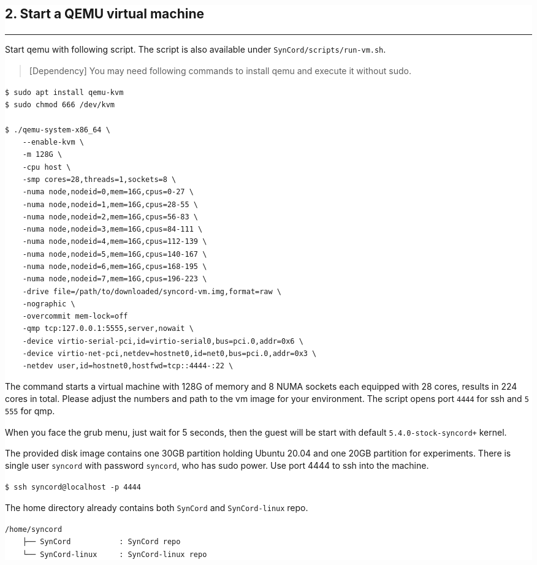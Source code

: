 
## 2. Start a QEMU virtual machine
---

Start qemu with following script.
The script is also available under `SynCord/scripts/run-vm.sh`.

> [Dependency]
> You may need following commands to install qemu and execute it without sudo.
>
	$ sudo apt install qemu-kvm
	$ sudo chmod 666 /dev/kvm

	$ ./qemu-system-x86_64 \
		--enable-kvm \
		-m 128G \
		-cpu host \
		-smp cores=28,threads=1,sockets=8 \
		-numa node,nodeid=0,mem=16G,cpus=0-27 \
		-numa node,nodeid=1,mem=16G,cpus=28-55 \
		-numa node,nodeid=2,mem=16G,cpus=56-83 \
		-numa node,nodeid=3,mem=16G,cpus=84-111 \
		-numa node,nodeid=4,mem=16G,cpus=112-139 \
		-numa node,nodeid=5,mem=16G,cpus=140-167 \
		-numa node,nodeid=6,mem=16G,cpus=168-195 \
		-numa node,nodeid=7,mem=16G,cpus=196-223 \
		-drive file=/path/to/downloaded/syncord-vm.img,format=raw \
		-nographic \
		-overcommit mem-lock=off
		-qmp tcp:127.0.0.1:5555,server,nowait \
		-device virtio-serial-pci,id=virtio-serial0,bus=pci.0,addr=0x6 \
		-device virtio-net-pci,netdev=hostnet0,id=net0,bus=pci.0,addr=0x3 \
		-netdev user,id=hostnet0,hostfwd=tcp::4444-:22 \


The command starts a virtual machine with 128G of memory and 8 NUMA sockets each
equipped with 28 cores, results in 224 cores in total. Please adjust the
numbers and path to the vm image for your environment.
The script opens port `4444` for ssh and `5555` for qmp.

When you face the grub menu, just wait for 5 seconds, then the guest will be
start with default `5.4.0-stock-syncord+` kernel.

The provided disk image contains one 30GB partition holding Ubuntu 20.04 and
one 20GB partition for experiments.
There is single user `syncord` with password `syncord`, who has sudo power.
Use port 4444 to ssh into the machine.

	$ ssh syncord@localhost -p 4444

The home directory already contains both `SynCord` and `SynCord-linux` repo.

	/home/syncord
		├── SynCord           : SynCord repo
		└── SynCord-linux     : SynCord-linux repo
